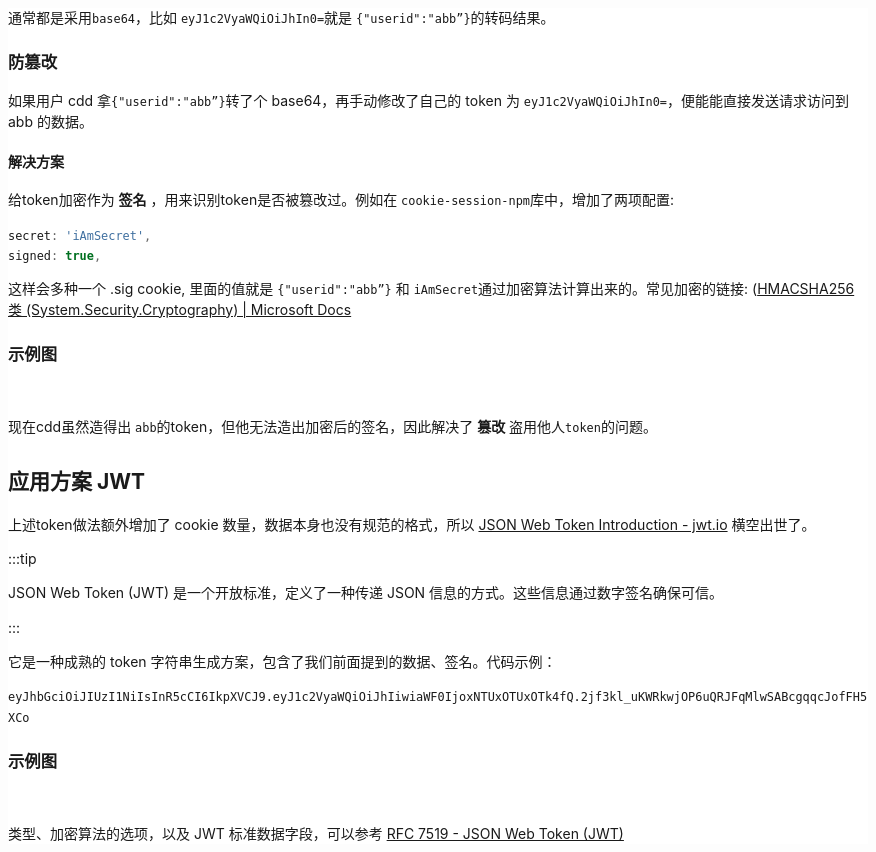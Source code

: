 通常都是采用`base64`，比如 `eyJ1c2VyaWQiOiJhIn0=`就是 `{"userid":"abb”}`的转码结果。



### 防篡改

如果用户 cdd 拿`{"userid":"abb”}`转了个 base64，再手动修改了自己的 token 为 `eyJ1c2VyaWQiOiJhIn0=`，便能能直接发送请求访问到 abb 的数据。



#### 解决方案

给token加密作为 **签名** ，用来识别token是否被篡改过。例如在 `cookie-session-npm`库中，增加了两项配置:

```js
secret: 'iAmSecret',
signed: true,
```

这样会多种一个 .sig cookie, 里面的值就是 `{"userid":"abb”}` 和 `iAmSecret`通过加密算法计算出来的。常见加密的链接: ([HMACSHA256 类 (System.Security.Cryptography) | Microsoft Docs](https://link.juejin.cn/?target=https%3A%2F%2Fdocs.microsoft.com%2Fzh-cn%2Fdotnet%2Fapi%2Fsystem.security.cryptography.hmacsha256%3Fredirectedfrom%3DMSDN%26view%3Dnetframework-4.8)


### 示例图
<img  :src="$withBase('/前端鉴权/token_secret.png')"/>

<br />

现在cdd虽然造得出 `abb`的token，但他无法造出加密后的签名，因此解决了 **篡改** 盗用他人`token`的问题。



## 应用方案 JWT

上述token做法额外增加了 cookie 数量，数据本身也没有规范的格式，所以 [JSON Web Token Introduction - jwt.io](https://link.juejin.cn/?target=https%3A%2F%2Fjwt.io%2Fintroduction%2F) 横空出世了。

:::tip

JSON Web Token (JWT) 是一个开放标准，定义了一种传递 JSON 信息的方式。这些信息通过数字签名确保可信。

:::

它是一种成熟的 token 字符串生成方案，包含了我们前面提到的数据、签名。代码示例：

`eyJhbGciOiJIUzI1NiIsInR5cCI6IkpXVCJ9.eyJ1c2VyaWQiOiJhIiwiaWF0IjoxNTUxOTUxOTk4fQ.2jf3kl_uKWRkwjOP6uQRJFqMlwSABcgqqcJofFH5XCo `

### 示例图

<img  :src="$withBase('/前端鉴权/jwt_liuchengtu.png')"/>


类型、加密算法的选项，以及 JWT 标准数据字段，可以参考 [RFC 7519 - JSON Web Token (JWT)](https://link.juejin.cn/?target=https%3A%2F%2Ftools.ietf.org%2Fhtml%2Frfc7519%23section-4.1)
